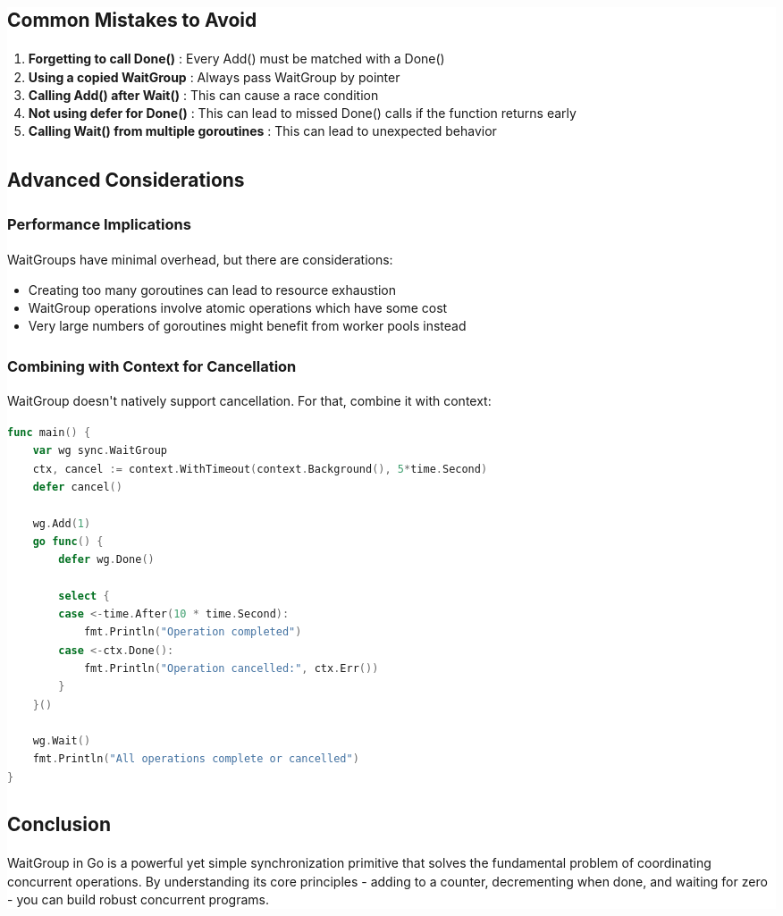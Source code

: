 ## Common Mistakes to Avoid

1. **Forgetting to call Done()** : Every Add() must be matched with a Done()
2. **Using a copied WaitGroup** : Always pass WaitGroup by pointer
3. **Calling Add() after Wait()** : This can cause a race condition
4. **Not using defer for Done()** : This can lead to missed Done() calls if the function returns early
5. **Calling Wait() from multiple goroutines** : This can lead to unexpected behavior

## Advanced Considerations

### Performance Implications

WaitGroups have minimal overhead, but there are considerations:

* Creating too many goroutines can lead to resource exhaustion
* WaitGroup operations involve atomic operations which have some cost
* Very large numbers of goroutines might benefit from worker pools instead

### Combining with Context for Cancellation

WaitGroup doesn't natively support cancellation. For that, combine it with context:

```go
func main() {
    var wg sync.WaitGroup
    ctx, cancel := context.WithTimeout(context.Background(), 5*time.Second)
    defer cancel()
  
    wg.Add(1)
    go func() {
        defer wg.Done()
      
        select {
        case <-time.After(10 * time.Second):
            fmt.Println("Operation completed")
        case <-ctx.Done():
            fmt.Println("Operation cancelled:", ctx.Err())
        }
    }()
  
    wg.Wait()
    fmt.Println("All operations complete or cancelled")
}
```

## Conclusion

WaitGroup in Go is a powerful yet simple synchronization primitive that solves the fundamental problem of coordinating concurrent operations. By understanding its core principles - adding to a counter, decrementing when done, and waiting for zero - you can build robust concurrent programs.
